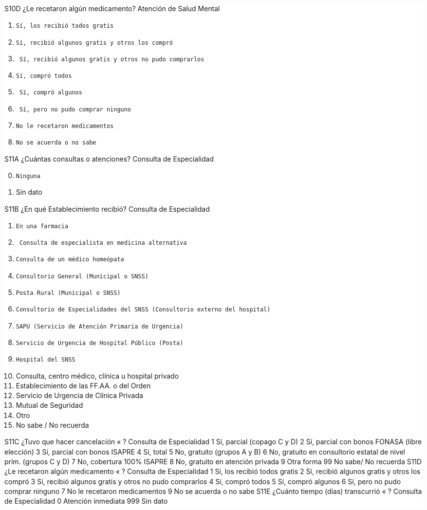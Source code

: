 S10D ¿Le recetaron algún medicamento? Atención de Salud Mental

1.     Sí, los recibió todos gratis
2.     Sí, recibió algunos gratis y otros los compró
3.      Sí, recibió algunos gratis y otros no pudo comprarlos
4.     Sí, compró todos
5.      Sí, compró algunos
6.      Sí, pero no pudo comprar ninguno
7.     No le recetaron medicamentos
9.     No se acuerda o no sabe

S11A ¿Cuántas consultas o  atenciones? Consulta de Especialidad

0.     Ninguna
99.   Sin  dato

S11B ¿En qué Establecimiento recibió? Consulta de Especialidad

1.     En una farmacia
2.      Consulta de especialista en medicina alternativa
3.     Consulta de un médico homeópata
4.     Consultorio General (Municipal o SNSS)
5.     Posta Rural (Municipal o SNSS)
6.     Consultorio de Especialidades del SNSS (Consultorio externo del hospital)
7.     SAPU (Servicio de Atención Primaria de Urgencia)
8.     Servicio de Urgencia de Hospital Público (Posta)
9.     Hospital del SNSS
10.   Consulta,  centro  médico,  clínica  u  hospital  privado
11.  Establecimiento de las FF.AA. o del Orden
12.  Servicio de Urgencia de Clínica Privada
13.   Mutual  de  Seguridad
14.  Otro
99.   No  sabe  /  No  recuerda

S11C
¿Tuvo que hacer cancelación
«
? Consulta  de Especialidad
1     Sí, parcial (copago C y D)
2     Sí, parcial con bonos FONASA  (libre elección)
3     Si, parcial con bonos ISAPRE
4     Sí, total
5     No, gratuito (grupos A y B)
6     No, gratuito en consultorio estatal de nivel prim. (grupos C y D)
7     No, cobertura 100% ISAPRE
8     No, gratuito en atención privada
9     Otra forma
99  No sabe/ No recuerda
S11D
¿Le recetaron algún medicamento
«
? Consulta de Especialidad
1     Sí, los recibió todos gratis
2     Sí, recibió algunos gratis y otros los compró
3      Sí, recibió algunos gratis y otros no pudo comprarlos
4     Sí, compró todos
5      Sí, compró algunos
6      Sí, pero no pudo comprar ninguno
7     No le recetaron medicamentos
9     No se acuerda o no sabe
S11E
¿Cuánto tiempo (días) transcurrió
«
? Consulta de Especialidad
0     Atención   inmediata
999       Sin    dato